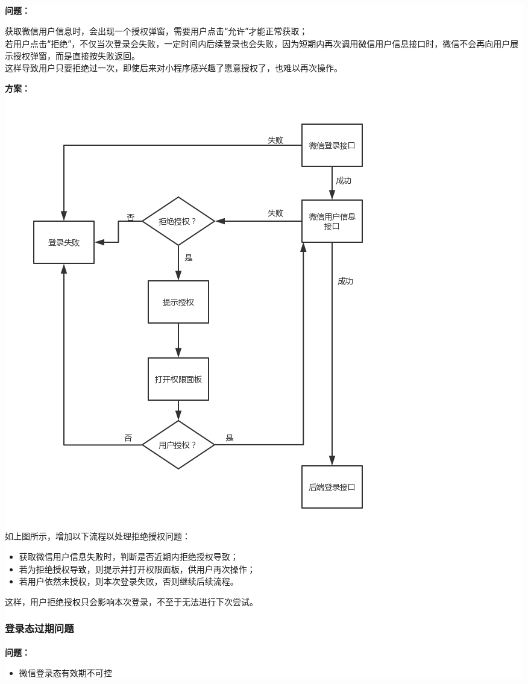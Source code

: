 **问题：**  

获取微信用户信息时，会出现一个授权弹窗，需要用户点击“允许”才能正常获取；  
若用户点击“拒绝”，不仅当次登录会失败，一定时间内后续登录也会失败，因为短期内再次调用微信用户信息接口时，微信不会再向用户展示授权弹窗，而是直接按失败返回。  
这样导致用户只要拒绝过一次，即使后来对小程序感兴趣了愿意授权了，也难以再次操作。

**方案：**  
![拒绝授权处理流程](images/健壮高效的小程序登录方案/refuse-auth.png)    
如上图所示，增加以下流程以处理拒绝授权问题：
- 获取微信用户信息失败时，判断是否近期内拒绝授权导致；
- 若为拒绝授权导致，则提示并打开权限面板，供用户再次操作；
- 若用户依然未授权，则本次登录失败，否则继续后续流程。  

这样，用户拒绝授权只会影响本次登录，不至于无法进行下次尝试。

### 登录态过期问题
**问题：**  
- 微信登录态有效期不可控  